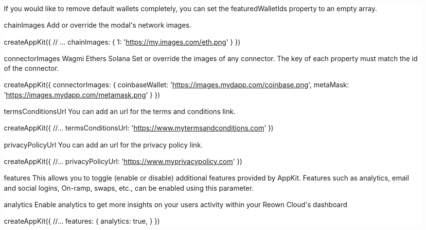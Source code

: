 If you would like to remove default wallets completely, you can set the featuredWalletIds property to an empty array.

chainImages
Add or override the modal's network images.

createAppKit({
  // ...
  chainImages: {
    1: 'https://my.images.com/eth.png'
  }
})

connectorImages
Wagmi
Ethers
Solana
Set or override the images of any connector. The key of each property must match the id of the connector.

createAppKit({
  connectorImages: {
    coinbaseWallet: 'https://images.mydapp.com/coinbase.png',
    metaMask: 'https://images.mydapp.com/metamask.png'
  }
})

termsConditionsUrl
You can add an url for the terms and conditions link.

createAppKit({
  //...
  termsConditionsUrl: 'https://www.mytermsandconditions.com'
})

privacyPolicyUrl
You can add an url for the privacy policy link.

createAppKit({
  //...
  privacyPolicyUrl: 'https://www.myprivacypolicy.com'
})

features
This allows you to toggle (enable or disable) additional features provided by AppKit. Features such as analytics, email and social logins, On-ramp, swaps, etc., can be enabled using this parameter.

analytics
Enable analytics to get more insights on your users activity within your Reown Cloud's dashboard

createAppKit({
  //...
  features: {
    analytics: true,
  }
})
